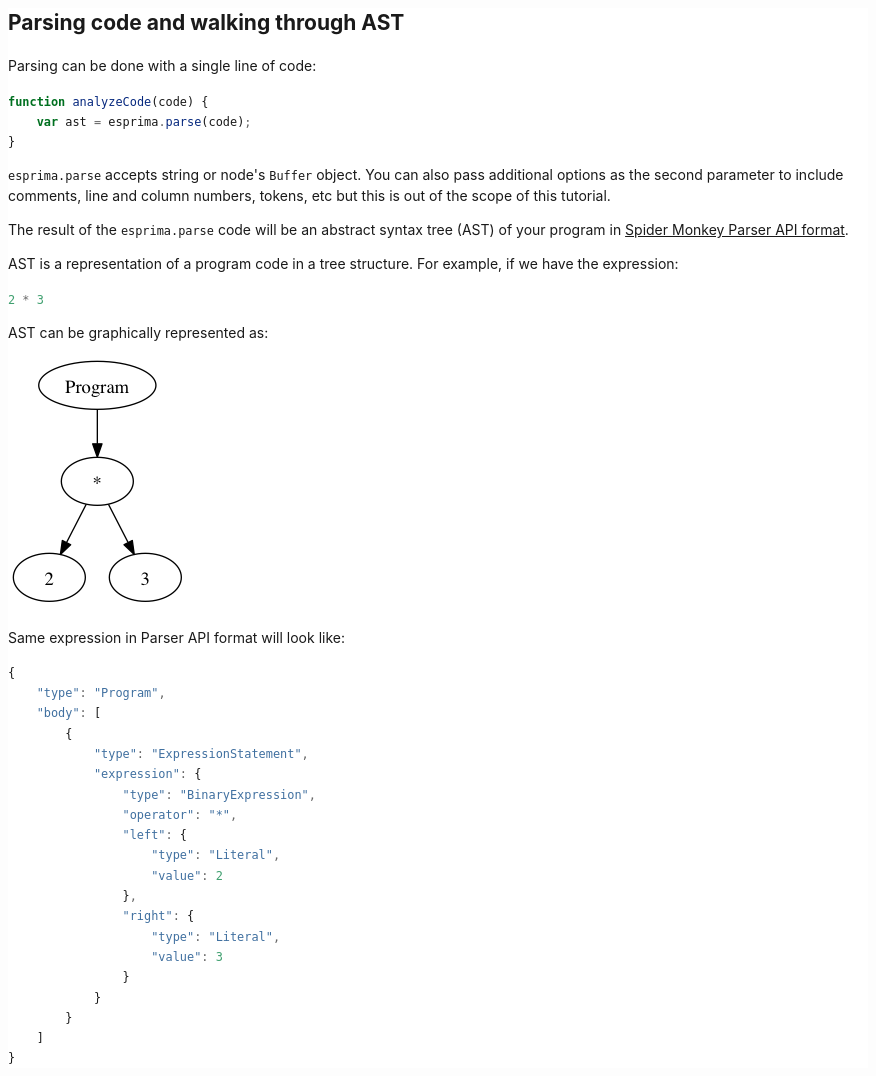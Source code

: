 ## Parsing code and walking through AST

Parsing can be done with a single line of code:

``` javascript
function analyzeCode(code) {
    var ast = esprima.parse(code);
}
```

`esprima.parse` accepts string or node's `Buffer` object. You can also pass additional options as the second
parameter to include comments, line and column numbers, tokens, etc but this is out of the scope of this tutorial.

The result of the `esprima.parse` code will be an abstract syntax tree (AST) of your program in 
[Spider Monkey Parser API format](https://developer.mozilla.org/en-US/docs/SpiderMonkey/Parser_API).

AST is a representation of a program code in a tree structure. For example, if we have the expression:

``` javascript
2 * 3
```

AST can be graphically represented as:

![AST Example](/assets/images/ast_example.png)

Same expression in Parser API format will look like:

``` javascript
{
    "type": "Program",
    "body": [
        {
            "type": "ExpressionStatement",
            "expression": {
                "type": "BinaryExpression",
                "operator": "*",
                "left": {
                    "type": "Literal",
                    "value": 2
                },
                "right": {
                    "type": "Literal",
                    "value": 3
                }
            }
        }
    ]
}
```